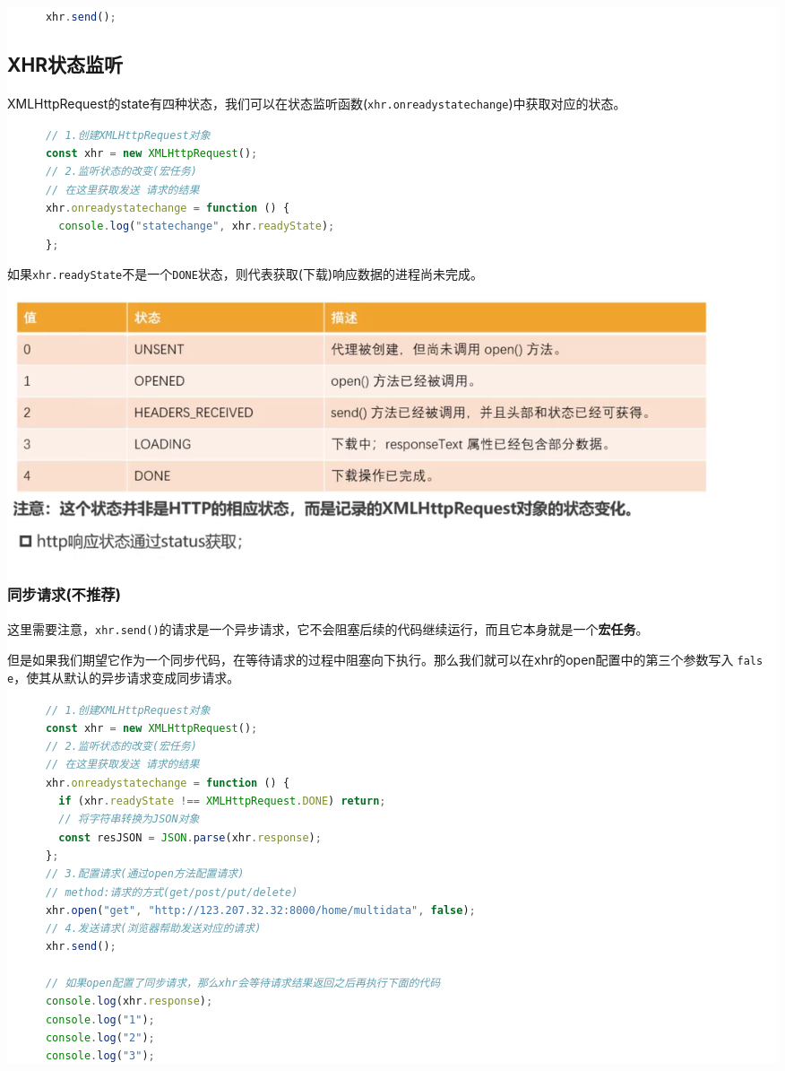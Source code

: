 ```javascript
      xhr.send();
```

## XHR状态监听

XMLHttpRequest的state有四种状态，我们可以在状态监听函数(`xhr.onreadystatechange`)中获取对应的状态。

```javascript
      // 1.创建XMLHttpRequest对象
      const xhr = new XMLHttpRequest();
      // 2.监听状态的改变(宏任务)
      // 在这里获取发送 请求的结果
      xhr.onreadystatechange = function () {
        console.log("statechange", xhr.readyState);
      };
```

如果`xhr.readyState`不是一个`DONE`状态，则代表获取(下载)响应数据的进程尚未完成。

![image-20240228175702195](./README.assets/image-20240228175702195.png)

### 同步请求(不推荐)

这里需要注意，`xhr.send()`的请求是一个异步请求，它不会阻塞后续的代码继续运行，而且它本身就是一个**宏任务**。

但是如果我们期望它作为一个同步代码，在等待请求的过程中阻塞向下执行。那么我们就可以在xhr的open配置中的第三个参数写入 `false`，使其从默认的异步请求变成同步请求。

```javascript
      // 1.创建XMLHttpRequest对象
      const xhr = new XMLHttpRequest();
      // 2.监听状态的改变(宏任务)
      // 在这里获取发送 请求的结果
      xhr.onreadystatechange = function () {
        if (xhr.readyState !== XMLHttpRequest.DONE) return;
        // 将字符串转换为JSON对象
        const resJSON = JSON.parse(xhr.response);
      };
      // 3.配置请求(通过open方法配置请求)
      // method:请求的方式(get/post/put/delete)
      xhr.open("get", "http://123.207.32.32:8000/home/multidata", false);
      // 4.发送请求(浏览器帮助发送对应的请求)
      xhr.send();

      // 如果open配置了同步请求，那么xhr会等待请求结果返回之后再执行下面的代码
      console.log(xhr.response);
      console.log("1");
      console.log("2");
      console.log("3");
```
